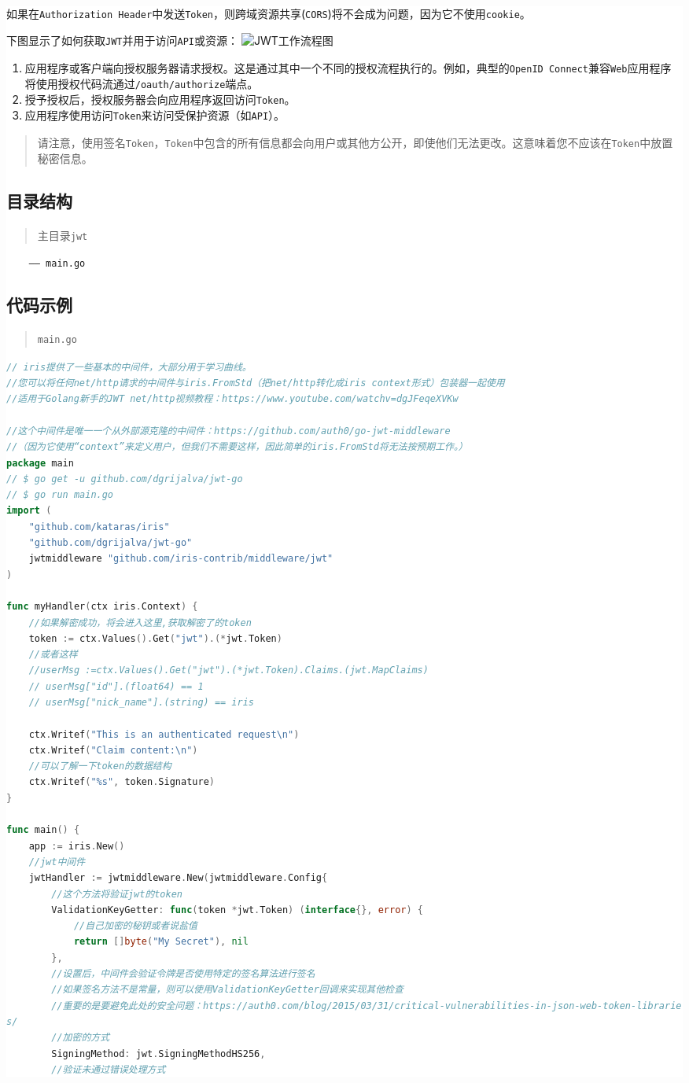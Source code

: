 如果在`Authorization Header`中发送`Token`，则跨域资源共享(`CORS`)将不会成为问题，因为它不使用`cookie`。

下图显示了如何获取`JWT`并用于访问`API`或资源：
![JWT工作流程图](https://cdn2.auth0.com/docs/media/articles/api-auth/client-credentials-grant.png)
1. 应用程序或客户端向授权服务器请求授权。这是通过其中一个不同的授权流程执行的。例如，典型的`OpenID Connect`兼容`Web`应用程序
将使用授权代码流通过`/oauth/authorize`端点。
2. 授予授权后，授权服务器会向应用程序返回访问`Token`。
3. 应用程序使用访问`Token`来访问受保护资源（如`API`）。
> 请注意，使用签名`Token`，`Token`中包含的所有信息都会向用户或其他方公开，即使他们无法更改。这意味着您不应该在`Token`中放置秘密信息。
## 目录结构
> 主目录`jwt`
```html
    —— main.go
```
## 代码示例 
> `main.go`
```go
// iris提供了一些基本的中间件，大部分用于学习曲线。
//您可以将任何net/http请求的中间件与iris.FromStd（把net/http转化成iris context形式）包装器一起使用
//适用于Golang新手的JWT net/http视频教程：https://www.youtube.com/watchv=dgJFeqeXVKw

//这个中间件是唯一一个从外部源克隆的中间件：https://github.com/auth0/go-jwt-middleware
//（因为它使用“context”来定义用户，但我们不需要这样，因此简单的iris.FromStd将无法按预期工作。）
package main
// $ go get -u github.com/dgrijalva/jwt-go
// $ go run main.go
import (
	"github.com/kataras/iris"
	"github.com/dgrijalva/jwt-go"
	jwtmiddleware "github.com/iris-contrib/middleware/jwt"
)

func myHandler(ctx iris.Context) {
	//如果解密成功，将会进入这里,获取解密了的token
	token := ctx.Values().Get("jwt").(*jwt.Token)
	//或者这样
	//userMsg :=ctx.Values().Get("jwt").(*jwt.Token).Claims.(jwt.MapClaims)
	// userMsg["id"].(float64) == 1
	// userMsg["nick_name"].(string) == iris

	ctx.Writef("This is an authenticated request\n")
	ctx.Writef("Claim content:\n")
	//可以了解一下token的数据结构
	ctx.Writef("%s", token.Signature)
}

func main() {
	app := iris.New()
	//jwt中间件
	jwtHandler := jwtmiddleware.New(jwtmiddleware.Config{
		//这个方法将验证jwt的token
		ValidationKeyGetter: func(token *jwt.Token) (interface{}, error) {
			//自己加密的秘钥或者说盐值
			return []byte("My Secret"), nil
		},
		//设置后，中间件会验证令牌是否使用特定的签名算法进行签名
		//如果签名方法不是常量，则可以使用ValidationKeyGetter回调来实现其他检查
		//重要的是要避免此处的安全问题：https://auth0.com/blog/2015/03/31/critical-vulnerabilities-in-json-web-token-libraries/
		//加密的方式
		SigningMethod: jwt.SigningMethodHS256,
		//验证未通过错误处理方式
```